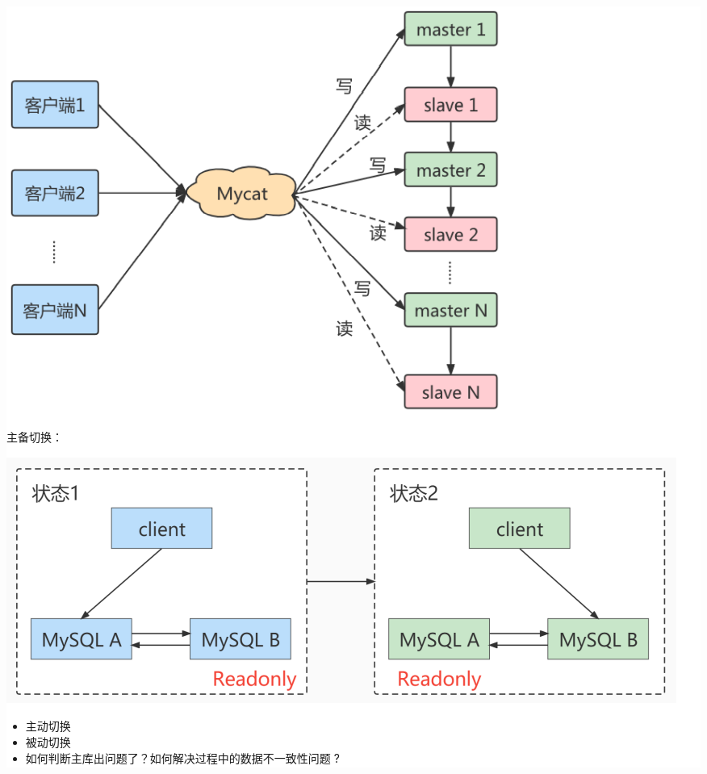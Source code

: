 ![image-20220718145534856](./images/image-20220718145534856.png)

主备切换：

![image-20220718145548526](./images/image-20220718145548526.png)

* 主动切换 
* 被动切换
* 如何判断主库出问题了？如何解决过程中的数据不一致性问题 ?